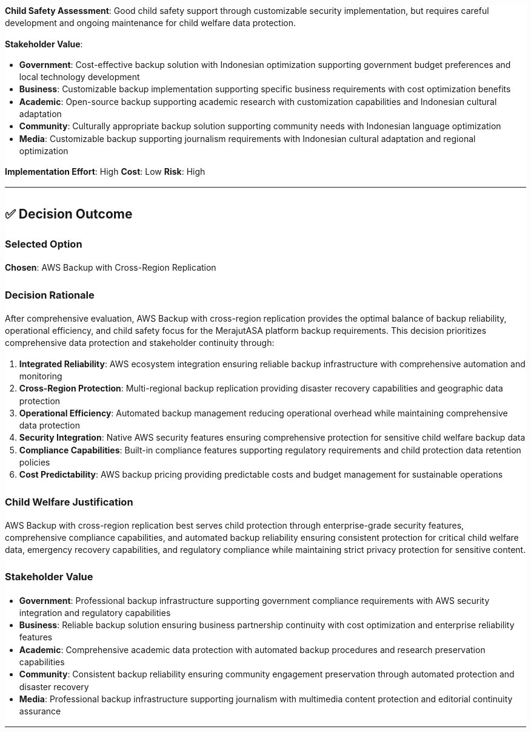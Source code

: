 **Child Safety Assessment**: Good child safety support through customizable security implementation, but requires careful development and ongoing maintenance for child welfare data protection.

**Stakeholder Value**:
- **Government**: Cost-effective backup solution with Indonesian optimization supporting government budget preferences and local technology development
- **Business**: Customizable backup implementation supporting specific business requirements with cost optimization benefits
- **Academic**: Open-source backup supporting academic research with customization capabilities and Indonesian cultural adaptation
- **Community**: Culturally appropriate backup solution supporting community needs with Indonesian language optimization
- **Media**: Customizable backup supporting journalism requirements with Indonesian cultural adaptation and regional optimization

**Implementation Effort**: High **Cost**: Low **Risk**: High

---

## ✅ Decision Outcome

### Selected Option
**Chosen**: AWS Backup with Cross-Region Replication

### Decision Rationale
After comprehensive evaluation, AWS Backup with cross-region replication provides the optimal balance of backup reliability, operational efficiency, and child safety focus for the MerajutASA platform backup requirements. This decision prioritizes comprehensive data protection and stakeholder continuity through:

1. **Integrated Reliability**: AWS ecosystem integration ensuring reliable backup infrastructure with comprehensive automation and monitoring
2. **Cross-Region Protection**: Multi-regional backup replication providing disaster recovery capabilities and geographic data protection
3. **Operational Efficiency**: Automated backup management reducing operational overhead while maintaining comprehensive data protection
4. **Security Integration**: Native AWS security features ensuring comprehensive protection for sensitive child welfare backup data
5. **Compliance Capabilities**: Built-in compliance features supporting regulatory requirements and child protection data retention policies
6. **Cost Predictability**: AWS backup pricing providing predictable costs and budget management for sustainable operations

### Child Welfare Justification
AWS Backup with cross-region replication best serves child protection through enterprise-grade security features, comprehensive compliance capabilities, and automated backup reliability ensuring consistent protection for critical child welfare data, emergency recovery capabilities, and regulatory compliance while maintaining strict privacy protection for sensitive content.

### Stakeholder Value
- **Government**: Professional backup infrastructure supporting government compliance requirements with AWS security integration and regulatory capabilities
- **Business**: Reliable backup solution ensuring business partnership continuity with cost optimization and enterprise reliability features
- **Academic**: Comprehensive academic data protection with automated backup procedures and research preservation capabilities
- **Community**: Consistent backup reliability ensuring community engagement preservation through automated protection and disaster recovery
- **Media**: Professional backup infrastructure supporting journalism with multimedia content protection and editorial continuity assurance

---